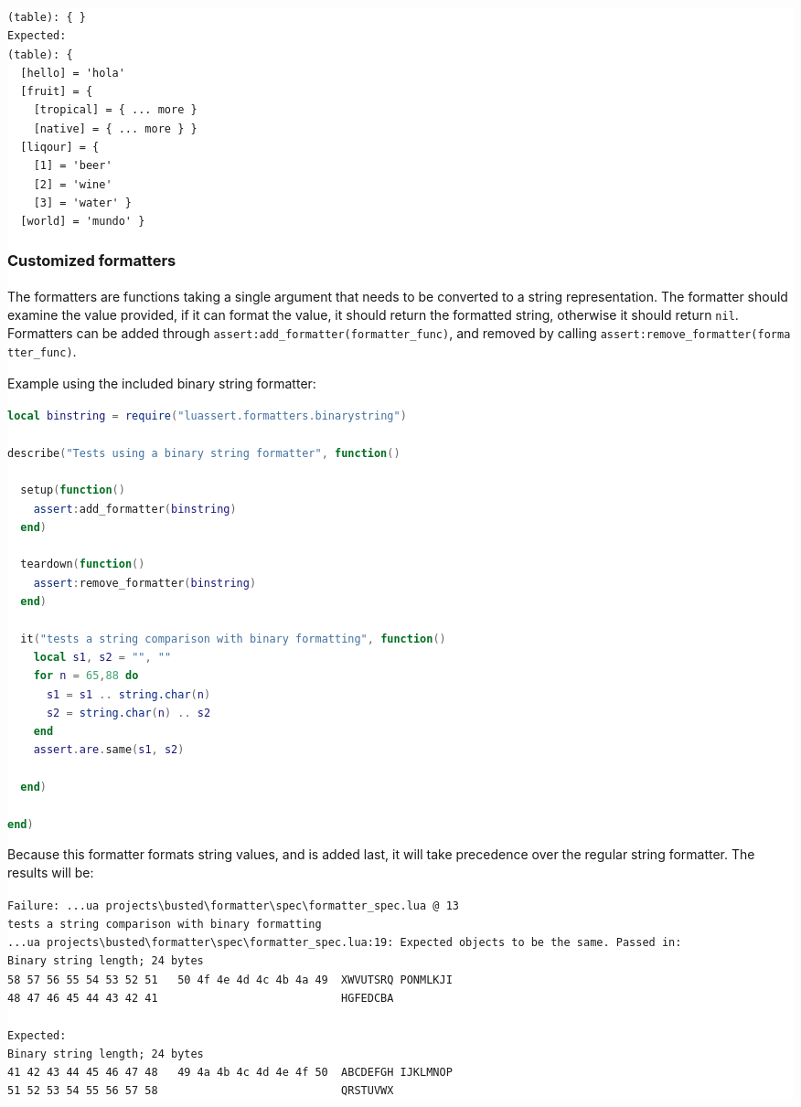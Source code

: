 ```
(table): { }
Expected:
(table): {
  [hello] = 'hola'
  [fruit] = {
    [tropical] = { ... more }
    [native] = { ... more } }
  [liqour] = {
    [1] = 'beer'
    [2] = 'wine'
    [3] = 'water' }
  [world] = 'mundo' }
```
### Customized formatters
The formatters are functions taking a single argument that needs to be converted to a string representation. The formatter should examine the value provided, if it can format the value, it should return the formatted string, otherwise it should return `nil`.
Formatters can be added through `assert:add_formatter(formatter_func)`, and removed by calling `assert:remove_formatter(formatter_func)`.

Example using the included binary string formatter:
```lua
local binstring = require("luassert.formatters.binarystring")

describe("Tests using a binary string formatter", function()

  setup(function()
    assert:add_formatter(binstring)
  end)

  teardown(function()
    assert:remove_formatter(binstring)
  end)

  it("tests a string comparison with binary formatting", function()
    local s1, s2 = "", ""
    for n = 65,88 do
      s1 = s1 .. string.char(n)
      s2 = string.char(n) .. s2
    end
    assert.are.same(s1, s2)

  end)

end)
```

Because this formatter formats string values, and is added last, it will take precedence over the regular string formatter. The results will be:
```
Failure: ...ua projects\busted\formatter\spec\formatter_spec.lua @ 13
tests a string comparison with binary formatting
...ua projects\busted\formatter\spec\formatter_spec.lua:19: Expected objects to be the same. Passed in:
Binary string length; 24 bytes
58 57 56 55 54 53 52 51   50 4f 4e 4d 4c 4b 4a 49  XWVUTSRQ PONMLKJI
48 47 46 45 44 43 42 41                            HGFEDCBA

Expected:
Binary string length; 24 bytes
41 42 43 44 45 46 47 48   49 4a 4b 4c 4d 4e 4f 50  ABCDEFGH IJKLMNOP
51 52 53 54 55 56 57 58                            QRSTUVWX
```

